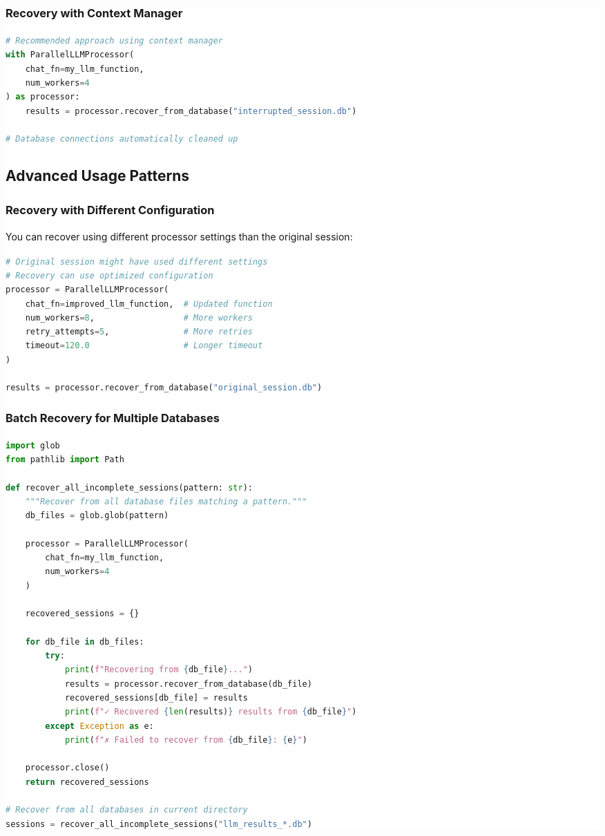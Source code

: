 ### Recovery with Context Manager

```python
# Recommended approach using context manager
with ParallelLLMProcessor(
    chat_fn=my_llm_function,
    num_workers=4
) as processor:
    results = processor.recover_from_database("interrupted_session.db")
    
# Database connections automatically cleaned up
```

## Advanced Usage Patterns

### Recovery with Different Configuration

You can recover using different processor settings than the original session:

```python
# Original session might have used different settings
# Recovery can use optimized configuration
processor = ParallelLLMProcessor(
    chat_fn=improved_llm_function,  # Updated function
    num_workers=8,                  # More workers
    retry_attempts=5,               # More retries
    timeout=120.0                   # Longer timeout
)

results = processor.recover_from_database("original_session.db")
```

### Batch Recovery for Multiple Databases

```python
import glob
from pathlib import Path

def recover_all_incomplete_sessions(pattern: str):
    """Recover from all database files matching a pattern."""
    db_files = glob.glob(pattern)
    
    processor = ParallelLLMProcessor(
        chat_fn=my_llm_function,
        num_workers=4
    )
    
    recovered_sessions = {}
    
    for db_file in db_files:
        try:
            print(f"Recovering from {db_file}...")
            results = processor.recover_from_database(db_file)
            recovered_sessions[db_file] = results
            print(f"✓ Recovered {len(results)} results from {db_file}")
        except Exception as e:
            print(f"✗ Failed to recover from {db_file}: {e}")
    
    processor.close()
    return recovered_sessions

# Recover from all databases in current directory
sessions = recover_all_incomplete_sessions("llm_results_*.db")
```
